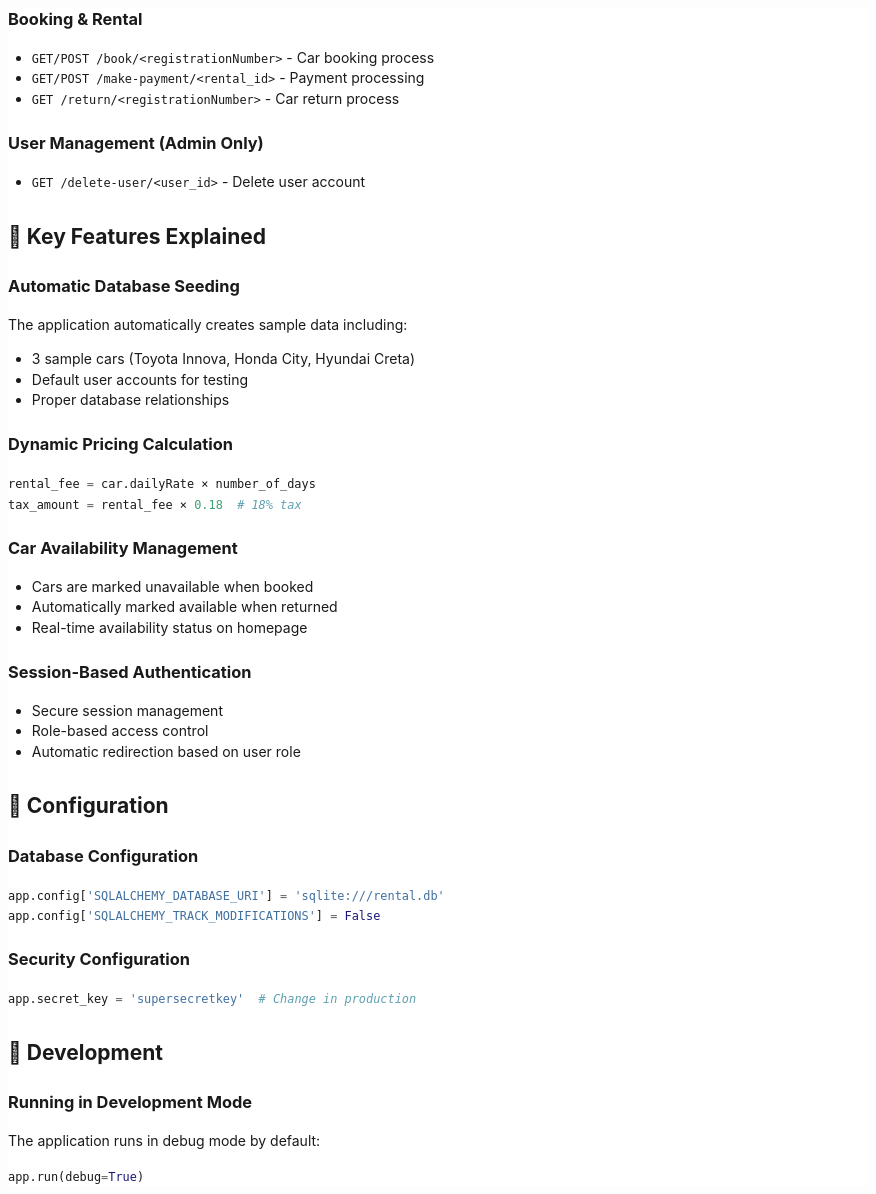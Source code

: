 ### Booking & Rental
- `GET/POST /book/<registrationNumber>` - Car booking process
- `GET/POST /make-payment/<rental_id>` - Payment processing
- `GET /return/<registrationNumber>` - Car return process

### User Management (Admin Only)
- `GET /delete-user/<user_id>` - Delete user account

## 🎯 Key Features Explained

### Automatic Database Seeding
The application automatically creates sample data including:
- 3 sample cars (Toyota Innova, Honda City, Hyundai Creta)
- Default user accounts for testing
- Proper database relationships

### Dynamic Pricing Calculation
```python
rental_fee = car.dailyRate × number_of_days
tax_amount = rental_fee × 0.18  # 18% tax
```

### Car Availability Management
- Cars are marked unavailable when booked
- Automatically marked available when returned
- Real-time availability status on homepage

### Session-Based Authentication
- Secure session management
- Role-based access control
- Automatic redirection based on user role

## 🔧 Configuration

### Database Configuration
```python
app.config['SQLALCHEMY_DATABASE_URI'] = 'sqlite:///rental.db'
app.config['SQLALCHEMY_TRACK_MODIFICATIONS'] = False
```

### Security Configuration
```python
app.secret_key = 'supersecretkey'  # Change in production
```

## 🚀 Development

### Running in Development Mode
The application runs in debug mode by default:
```python
app.run(debug=True)
```
